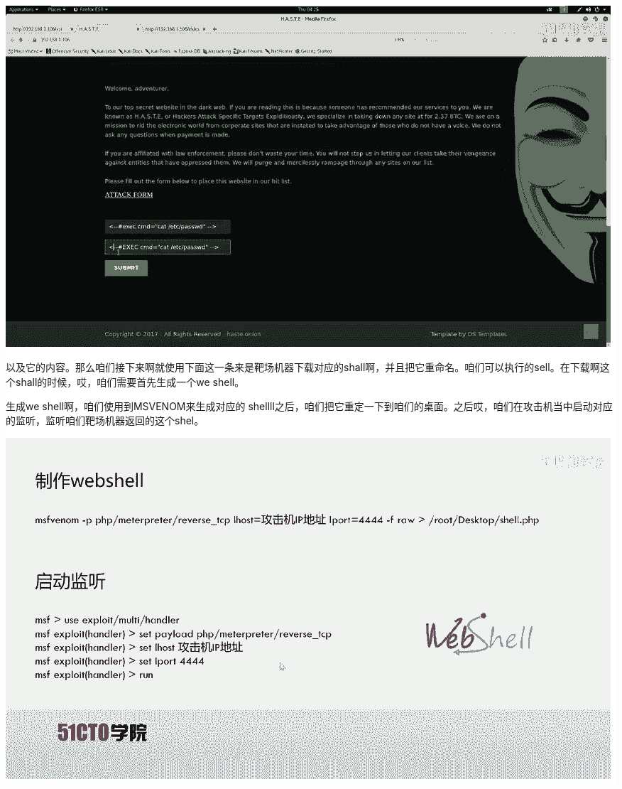 ![](img/c81b0bdaa80e917d342e54e9af9c5a7d_16.png)

以及它的内容。那么咱们接下来啊就使用下面这一条来是靶场机器下载对应的shall啊，并且把它重命名。咱们可以执行的sell。在下载啊这个shall的时候，哎，咱们需要首先生成一个we shell。

生成we shell啊，咱们使用到MSVENOM来生成对应的 shellll之后，咱们把它重定一下到咱们的桌面。之后哎，咱们在攻击机当中启动对应的监听，监听咱们靶场机器返回的这个shel。



![](img/c81b0bdaa80e917d342e54e9af9c5a7d_18.png)
